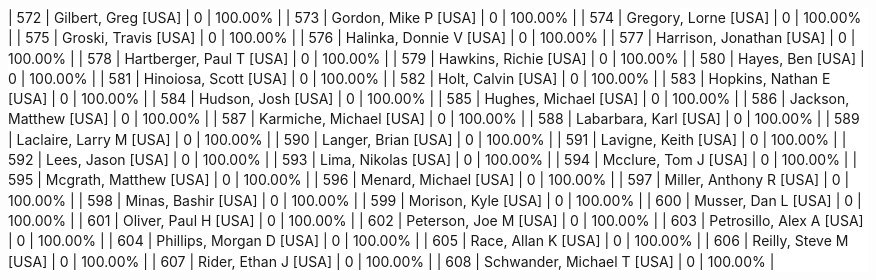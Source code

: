 |  572  | Gilbert, Greg [USA] |  0 | 100.00% |
|  573  | Gordon, Mike P [USA] |  0 | 100.00% |
|  574  | Gregory, Lorne [USA] |  0 | 100.00% |
|  575  | Groski, Travis [USA] |  0 | 100.00% |
|  576  | Halinka, Donnie V [USA] |  0 | 100.00% |
|  577  | Harrison, Jonathan [USA] |  0 | 100.00% |
|  578  | Hartberger, Paul T [USA] |  0 | 100.00% |
|  579  | Hawkins, Richie [USA] |  0 | 100.00% |
|  580  | Hayes, Ben [USA] |  0 | 100.00% |
|  581  | Hinoiosa, Scott [USA] |  0 | 100.00% |
|  582  | Holt, Calvin [USA] |  0 | 100.00% |
|  583  | Hopkins, Nathan E [USA] |  0 | 100.00% |
|  584  | Hudson, Josh [USA] |  0 | 100.00% |
|  585  | Hughes, Michael [USA] |  0 | 100.00% |
|  586  | Jackson, Matthew [USA] |  0 | 100.00% |
|  587  | Karmiche, Michael [USA] |  0 | 100.00% |
|  588  | Labarbara, Karl [USA] |  0 | 100.00% |
|  589  | Laclaire, Larry M [USA] |  0 | 100.00% |
|  590  | Langer, Brian [USA] |  0 | 100.00% |
|  591  | Lavigne, Keith [USA] |  0 | 100.00% |
|  592  | Lees, Jason [USA] |  0 | 100.00% |
|  593  | Lima, Nikolas [USA] |  0 | 100.00% |
|  594  | Mcclure, Tom J [USA] |  0 | 100.00% |
|  595  | Mcgrath, Matthew [USA] |  0 | 100.00% |
|  596  | Menard, Michael [USA] |  0 | 100.00% |
|  597  | Miller, Anthony R [USA] |  0 | 100.00% |
|  598  | Minas, Bashir [USA] |  0 | 100.00% |
|  599  | Morison, Kyle [USA] |  0 | 100.00% |
|  600  | Musser, Dan L [USA] |  0 | 100.00% |
|  601  | Oliver, Paul H [USA] |  0 | 100.00% |
|  602  | Peterson, Joe M [USA] |  0 | 100.00% |
|  603  | Petrosillo, Alex A [USA] |  0 | 100.00% |
|  604  | Phillips, Morgan D [USA] |  0 | 100.00% |
|  605  | Race, Allan K [USA] |  0 | 100.00% |
|  606  | Reilly, Steve M [USA] |  0 | 100.00% |
|  607  | Rider, Ethan J [USA] |  0 | 100.00% |
|  608  | Schwander, Michael T [USA] |  0 | 100.00% |